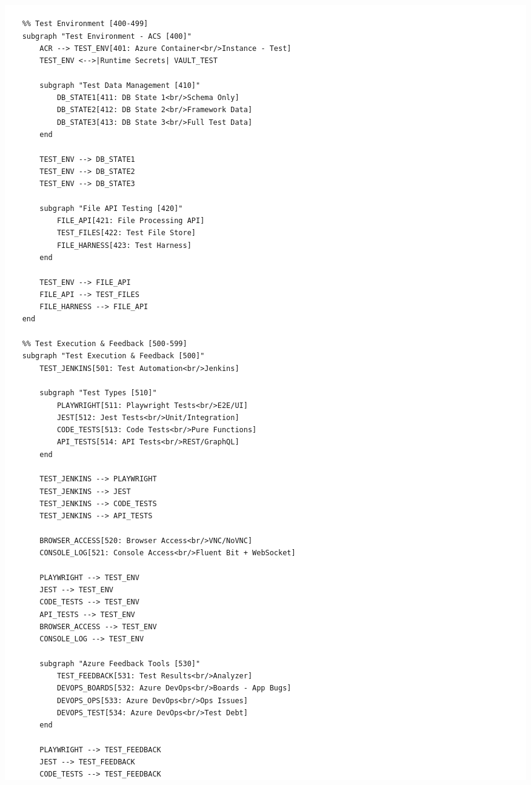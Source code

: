 ```mermaid

    %% Test Environment [400-499]
    subgraph "Test Environment - ACS [400]"
        ACR --> TEST_ENV[401: Azure Container<br/>Instance - Test]
        TEST_ENV <-->|Runtime Secrets| VAULT_TEST
        
        subgraph "Test Data Management [410]"
            DB_STATE1[411: DB State 1<br/>Schema Only]
            DB_STATE2[412: DB State 2<br/>Framework Data]
            DB_STATE3[413: DB State 3<br/>Full Test Data]
        end
        
        TEST_ENV --> DB_STATE1
        TEST_ENV --> DB_STATE2
        TEST_ENV --> DB_STATE3
        
        subgraph "File API Testing [420]"
            FILE_API[421: File Processing API]
            TEST_FILES[422: Test File Store]
            FILE_HARNESS[423: Test Harness]
        end
        
        TEST_ENV --> FILE_API
        FILE_API --> TEST_FILES
        FILE_HARNESS --> FILE_API
    end

    %% Test Execution & Feedback [500-599]
    subgraph "Test Execution & Feedback [500]"
        TEST_JENKINS[501: Test Automation<br/>Jenkins]
        
        subgraph "Test Types [510]"
            PLAYWRIGHT[511: Playwright Tests<br/>E2E/UI]
            JEST[512: Jest Tests<br/>Unit/Integration]
            CODE_TESTS[513: Code Tests<br/>Pure Functions]
            API_TESTS[514: API Tests<br/>REST/GraphQL]
        end
        
        TEST_JENKINS --> PLAYWRIGHT
        TEST_JENKINS --> JEST
        TEST_JENKINS --> CODE_TESTS
        TEST_JENKINS --> API_TESTS
        
        BROWSER_ACCESS[520: Browser Access<br/>VNC/NoVNC]
        CONSOLE_LOG[521: Console Access<br/>Fluent Bit + WebSocket]
        
        PLAYWRIGHT --> TEST_ENV
        JEST --> TEST_ENV
        CODE_TESTS --> TEST_ENV
        API_TESTS --> TEST_ENV
        BROWSER_ACCESS --> TEST_ENV
        CONSOLE_LOG --> TEST_ENV
        
        subgraph "Azure Feedback Tools [530]"
            TEST_FEEDBACK[531: Test Results<br/>Analyzer]
            DEVOPS_BOARDS[532: Azure DevOps<br/>Boards - App Bugs]
            DEVOPS_OPS[533: Azure DevOps<br/>Ops Issues]
            DEVOPS_TEST[534: Azure DevOps<br/>Test Debt]
        end
        
        PLAYWRIGHT --> TEST_FEEDBACK
        JEST --> TEST_FEEDBACK
        CODE_TESTS --> TEST_FEEDBACK
```
